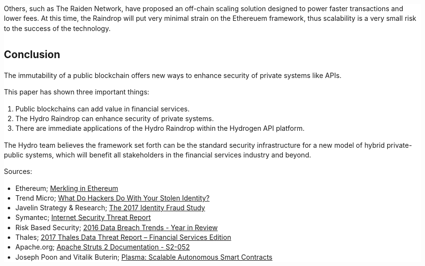 Others, such as The Raiden Network, have proposed an off-chain scaling solution designed to power faster transactions and lower fees. At this time, the Raindrop will put very minimal strain on the Ethereuem framework, thus scalability is a very small risk to the success of the technology.

## Conclusion
The immutability of a public blockchain offers new ways to enhance security of private systems like APIs.

This paper has shown three important things:

1. Public blockchains can add value in financial services.
2. The Hydro Raindrop can enhance security of private systems.
3. There are immediate applications of the Hydro Raindrop within the Hydrogen API platform.

The Hydro team believes the framework set forth can be the standard security infrastructure for a new model of hybrid private-public systems, which will benefit all stakeholders in the financial services industry and beyond.
























Sources:

- Ethereum; [Merkling in Ethereum](https://blog.ethereum.org/2015/11/15/merkling-in-ethereum/)
- Trend Micro; [What Do Hackers Do With Your Stolen Identity?](https://www.trendmicro.com/vinfo/au/security/news/cybercrime-and-digital-threats/what-do-hackers-do-with-your-stolen-identity)
- Javelin Strategy & Research; [The 2017 Identity Fraud Study](https://www.javelinstrategy.com/press-release/identity-fraud-hits-record-high-154-million-us-victims-2016-16-percent-according-new)
- Symantec; [Internet Security Threat Report](https://www.symantec.com/content/dam/symantec/docs/reports/istr-22-2017-en.pdf)
- Risk Based Security; [2016 Data Breach Trends - Year in Review](https://pages.riskbasedsecurity.com/hubfs/Reports/2016%20Year%20End%20Data%20Breach%20QuickView%20Report.pdf)
- Thales; [2017 Thales Data Threat Report – Financial Services Edition](https://dtr-fin.thalesesecurity.com/)
- Apache.org; [Apache Struts 2 Documentation - S2-052](https://cwiki.apache.org/confluence/display/WW/S2-052)
- Joseph Poon and Vitalik Buterin; [Plasma: Scalable Autonomous Smart Contracts](https://plasma.io/plasma.pdf)
